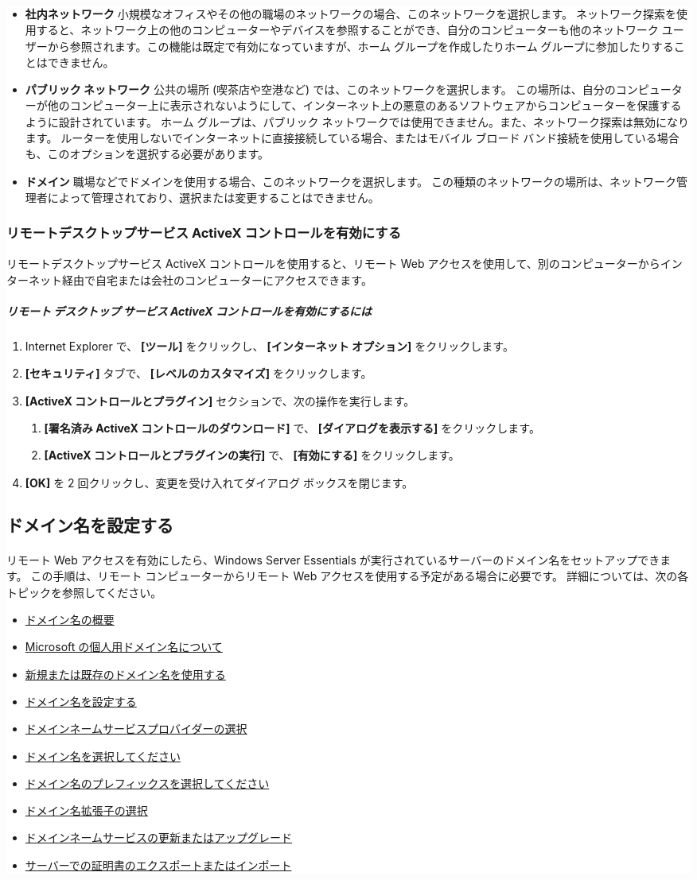 -   **社内ネットワーク** 小規模なオフィスやその他の職場のネットワークの場合、このネットワークを選択します。 ネットワーク探索を使用すると、ネットワーク上の他のコンピューターやデバイスを参照することができ、自分のコンピューターも他のネットワーク ユーザーから参照されます。この機能は既定で有効になっていますが、ホーム グループを作成したりホーム グループに参加したりすることはできません。  
  
-   **パブリック ネットワーク** 公共の場所 (喫茶店や空港など) では、このネットワークを選択します。 この場所は、自分のコンピューターが他のコンピューター上に表示されないようにして、インターネット上の悪意のあるソフトウェアからコンピューターを保護するように設計されています。 ホーム グループは、パブリック ネットワークでは使用できません。また、ネットワーク探索は無効になります。 ルーターを使用しないでインターネットに直接接続している場合、またはモバイル ブロード バンド接続を使用している場合も、このオプションを選択する必要があります。  
  
-   **ドメイン** 職場などでドメインを使用する場合、このネットワークを選択します。 この種類のネットワークの場所は、ネットワーク管理者によって管理されており、選択または変更することはできません。  
  
###  <a name="BKMK_ActiveX"></a>リモートデスクトップサービス ActiveX コントロールを有効にする  
 リモートデスクトップサービス ActiveX コントロールを使用すると、リモート Web アクセスを使用して、別のコンピューターからインターネット経由で自宅または会社のコンピューターにアクセスできます。  
  
##### <a name="to-enable-remote-desktop-services-activex-controls"></a>リモート デスクトップ サービス ActiveX コントロールを有効にするには  
  
1.  Internet Explorer で、 **[ツール]** をクリックし、 **[インターネット オプション]** をクリックします。  
  
2.  **[セキュリティ]** タブで、 **[レベルのカスタマイズ]** をクリックします。  
  
3.  **[ActiveX コントロールとプラグイン]** セクションで、次の操作を実行します。  
  
    1.  **[署名済み ActiveX コントロールのダウンロード]** で、 **[ダイアログを表示する]** をクリックします。  
  
    2.  **[ActiveX コントロールとプラグインの実行]** で、 **[有効にする]** をクリックします。  
  
4.  **[OK]** を 2 回クリックし、変更を受け入れてダイアログ ボックスを閉じます。  
  
##  <a name="BKMK_3"></a>ドメイン名を設定する  
 リモート Web アクセスを有効にしたら、Windows Server Essentials が実行されているサーバーのドメイン名をセットアップできます。 この手順は、リモート コンピューターからリモート Web アクセスを使用する予定がある場合に必要です。 詳細については、次の各トピックを参照してください。  
  
-   [ドメイン名の概要](Manage-Remote-Web-Access-in-Windows-Server-Essentials.md#BKMK_DNOverview)  
  
-   [Microsoft の個人用ドメイン名について](Manage-Remote-Web-Access-in-Windows-Server-Essentials.md#BKMK_PersonalizedNames)  
  
-   [新規または既存のドメイン名を使用する](Manage-Remote-Web-Access-in-Windows-Server-Essentials.md#BKMK_UseNewName)  
  
-   [ドメイン名を設定する](Manage-Remote-Web-Access-in-Windows-Server-Essentials.md#BKMK_SetUpName)  
  
-   [ドメインネームサービスプロバイダーの選択](Manage-Remote-Web-Access-in-Windows-Server-Essentials.md#BKMK_ChooseProvider)  
  
-   [ドメイン名を選択してください](Manage-Remote-Web-Access-in-Windows-Server-Essentials.md#BKMK_ChooseDomainName)  
  
-   [ドメイン名のプレフィックスを選択してください](Manage-Remote-Web-Access-in-Windows-Server-Essentials.md#BKMK_Prefixes)  
  
-   [ドメイン名拡張子の選択](Manage-Remote-Web-Access-in-Windows-Server-Essentials.md#BKMK_Extension)  
  
-   [ドメインネームサービスの更新またはアップグレード](Manage-Remote-Web-Access-in-Windows-Server-Essentials.md#BKMK_UpdateService)  
  
-   [サーバーでの証明書のエクスポートまたはインポート](Manage-Remote-Web-Access-in-Windows-Server-Essentials.md#BKMK_ExportCert)  
  